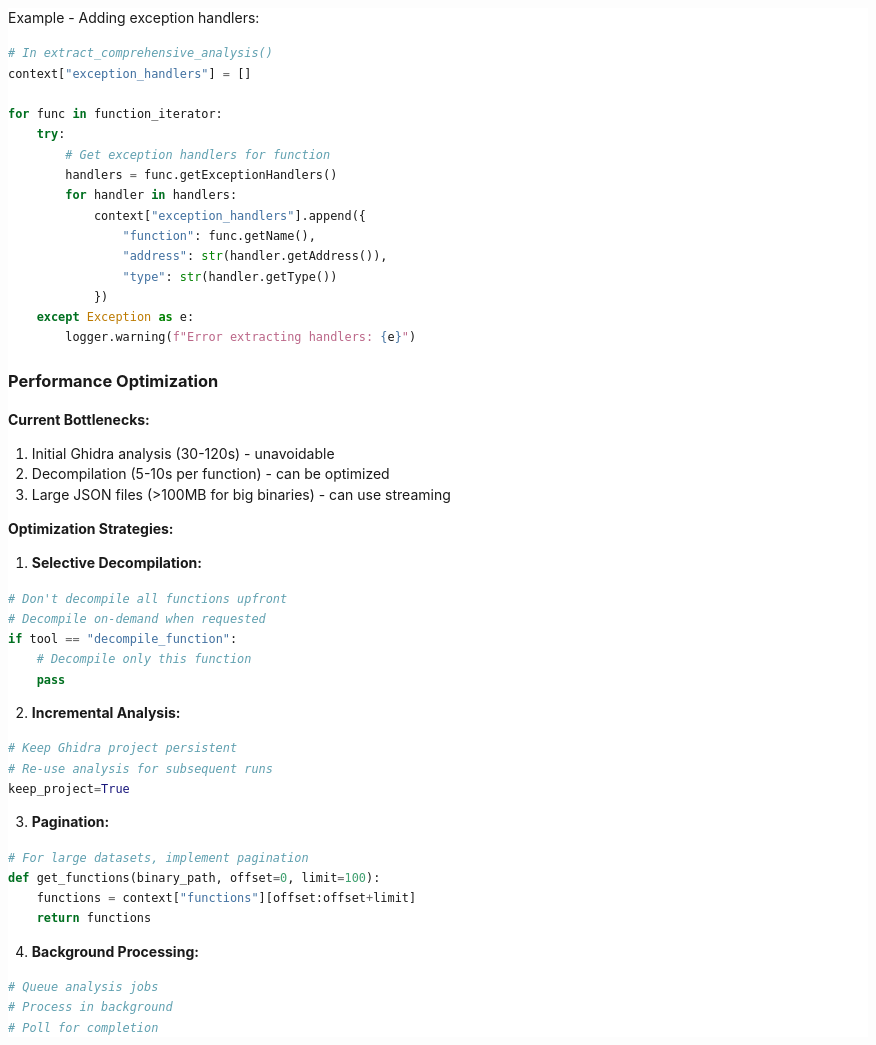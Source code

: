 Example - Adding exception handlers:

```python
# In extract_comprehensive_analysis()
context["exception_handlers"] = []

for func in function_iterator:
    try:
        # Get exception handlers for function
        handlers = func.getExceptionHandlers()
        for handler in handlers:
            context["exception_handlers"].append({
                "function": func.getName(),
                "address": str(handler.getAddress()),
                "type": str(handler.getType())
            })
    except Exception as e:
        logger.warning(f"Error extracting handlers: {e}")
```

### Performance Optimization

**Current Bottlenecks:**
1. Initial Ghidra analysis (30-120s) - unavoidable
2. Decompilation (5-10s per function) - can be optimized
3. Large JSON files (>100MB for big binaries) - can use streaming

**Optimization Strategies:**

1. **Selective Decompilation:**
```python
# Don't decompile all functions upfront
# Decompile on-demand when requested
if tool == "decompile_function":
    # Decompile only this function
    pass
```

2. **Incremental Analysis:**
```python
# Keep Ghidra project persistent
# Re-use analysis for subsequent runs
keep_project=True
```

3. **Pagination:**
```python
# For large datasets, implement pagination
def get_functions(binary_path, offset=0, limit=100):
    functions = context["functions"][offset:offset+limit]
    return functions
```

4. **Background Processing:**
```python
# Queue analysis jobs
# Process in background
# Poll for completion
```

